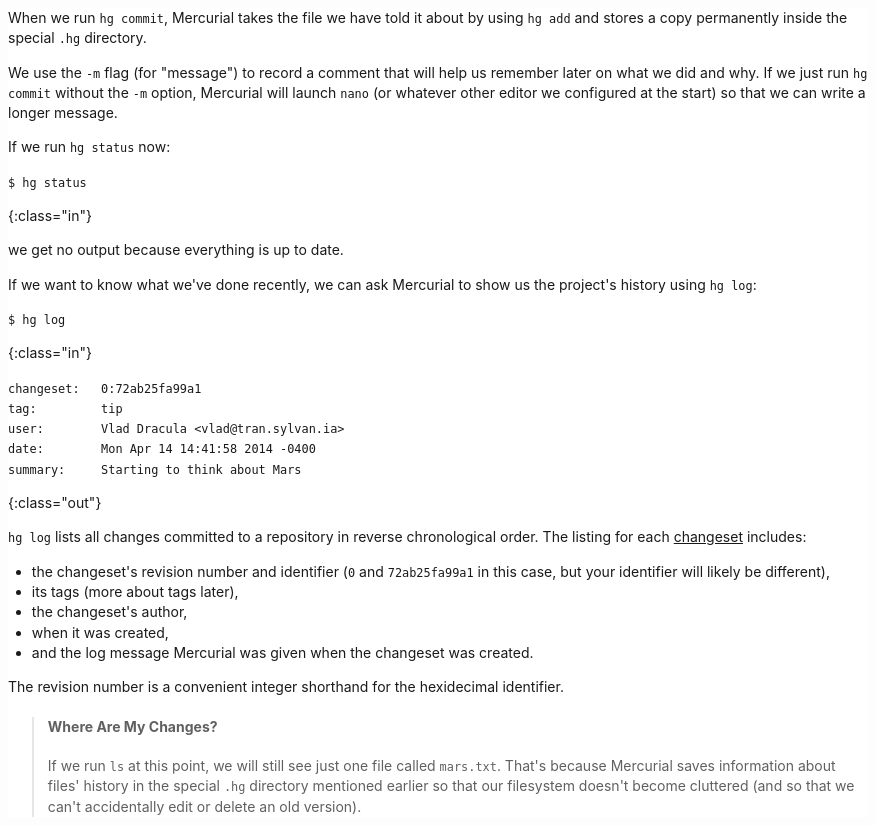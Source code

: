 When we run `hg commit`,
Mercurial takes the file we have told it about by using `hg add`
and stores a copy permanently inside the special `.hg` directory.

We use the `-m` flag (for "message")
to record a comment that will help us remember later on what we did and why.
If we just run `hg commit` without the `-m` option,
Mercurial will launch `nano` (or whatever other editor we configured at the start)
so that we can write a longer message.

If we run `hg status` now:

~~~
$ hg status
~~~
{:class="in"}

we get no output because everything is up to date.

If we want to know what we've done recently,
we can ask Mercurial to show us the project's history using `hg log`:

~~~
$ hg log
~~~
{:class="in"}
~~~
changeset:   0:72ab25fa99a1
tag:         tip
user:        Vlad Dracula <vlad@tran.sylvan.ia>
date:        Mon Apr 14 14:41:58 2014 -0400
summary:     Starting to think about Mars

~~~
{:class="out"}

`hg log` lists all changes committed to a repository
in reverse chronological order.
The listing for each [changeset](../../gloss.html#change-set) includes:

* the changeset's revision number and identifier
  (`0` and `72ab25fa99a1` in this case,
  but your identifier will likely be different),
* its tags
  (more about tags later),
* the changeset's author,
* when it was created,
* and the log message Mercurial was given when the changeset was created.

The revision number is a convenient integer shorthand for the hexidecimal
identifier.

> #### Where Are My Changes?
>
> If we run `ls` at this point, we will still see just one file called `mars.txt`.
> That's because Mercurial saves information about files' history
> in the special `.hg` directory mentioned earlier
> so that our filesystem doesn't become cluttered
> (and so that we can't accidentally edit or delete an old version).
